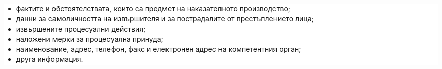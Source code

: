 - фактите и обстоятелствата, които са предмет на наказателното производство;
- данни за самоличността на извършителя и за пострадалите от престъплението лица;
- извършените процесуални действия;
- наложени мерки за процесуална принуда;
- наименование, адрес, телефон, факс и електронен адрес на компетентния орган;
- друга информация.